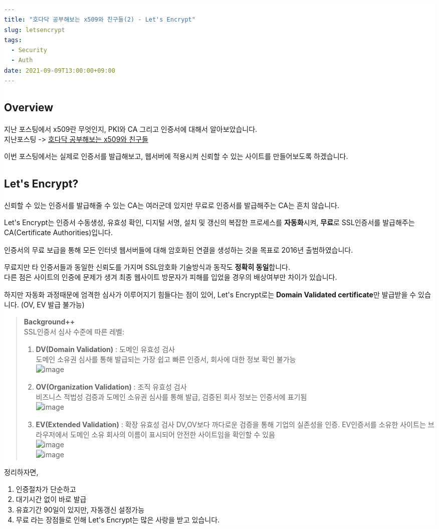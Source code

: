 ```yaml
---
title: "호다닥 공부해보는 x509와 친구들(2) - Let's Encrypt"
slug: letsencrypt
tags:
  - Security
  - Auth
date: 2021-09-09T13:00:00+09:00
---
```


## Overview
지난 포스팅에서 x509란 무엇인지, PKI와 CA 그리고 인증서에 대해서 알아보았습니다.  
지난포스팅 -> [호다닥 공부해보는 x509와 친구들](https://gruuuuu.github.io/security/what-is-x509/)  

이번 포스팅에서는 실제로 인증서를 발급해보고, 웹서버에 적용시켜 신뢰할 수 있는 사이트를 만들어보도록 하겠습니다.  

## Let's Encrypt?
신뢰할 수 있는 인증서를 발급해줄 수 있는 CA는 여러군데 있지만 무료로 인증서를 발급해주는 CA는 흔치 않습니다.  

Let's Encrypt는 인증서 수동생성, 유효성 확인, 디지털 서명, 설치 및 갱신의 복잡한 프로세스를 **자동화**시켜, **무료**로 SSL인증서를 발급해주는 CA(Certificate Authorities)입니다.  

인증서의 무료 보급을 통해 모든 인터넷 웹서버들에 대해 암호화된 연결을 생성하는 것을 목표로 2016년 출범하였습니다.  

무료지만 타 인증서들과 동일한 신뢰도를 가지며 SSL암호화 기술방식과 동작도 **정확히 동일**합니다.  
다른 점은 사이트의 인증에 문제가 생겨 최종 웹사이트 방문자가 피해를 입었을 경우의 배상여부만 차이가 있습니다.  

하지만 자동화 과정때문에 엄격한 심사가 이루어지기 힘들다는 점이 있어, Let's Encrypt로는 **Domain Validated certificate**만 발급받을 수 있습니다. (OV, EV 발급 불가능)  

> **Background++**  
>SSL인증서 심사 수준에 따른 레벨:  
> 1. **DV(Domain Validation)** : 도메인 유효성 검사  
>   도메인 소유권 심사를 통해 발급되는 가장 쉽고 빠른 인증서, 회사에 대한 정보 확인 불가능  
>   ![image](https://user-images.githubusercontent.com/15958325/132977035-c1c52e54-b9b9-4a06-b76b-6da08fe3f6af.png)  
>
>2. **OV(Organization Validation)** : 조직 유효성 검사  
>   비즈니스 적법성 검증과 도메인 소유권 심사를 통해 발급, 검증된 회사 정보는 인증서에 표기됨  
>   ![image](https://user-images.githubusercontent.com/15958325/132977148-d9354649-a62e-4a2f-a8e8-5d942c1ca465.png)  
>3. **EV(Extended Validation)** : 확장 유효성 검사
>   DV,OV보다 까다로운 검증을 통해 기업의 실존성을 인증. EV인증서를 소유한 사이트는 브라우저에서 도메인 소유 회사의 이름이 표시되어 안전한 사이트임을 확인할 수 있음  
>   ![image](https://user-images.githubusercontent.com/15958325/132977226-e8f795c2-fde5-401d-8e5e-45b058135630.png)  
>   ![image](https://user-images.githubusercontent.com/15958325/132977236-9c9864c3-f62e-4e85-9839-da32ac2d21a3.png)  

정리하자면,  
1. 인증절차가 단순하고
2. 대기시간 없이 바로 발급
3. 유효기간 90일이 있지만, 자동갱신 설정가능
4. 무료
라는 장점들로 인해 Let's Encrypt는 많은 사랑을 받고 있습니다.  
